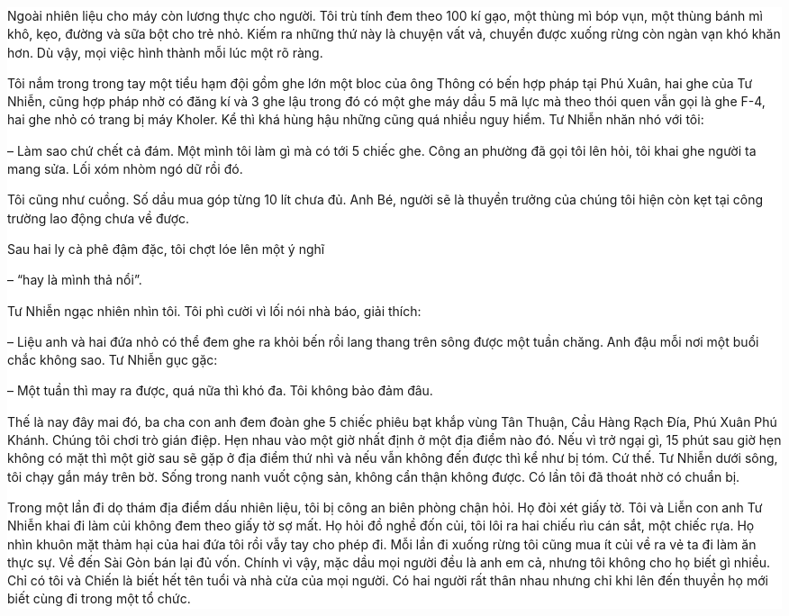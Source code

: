 Ngoài nhiên liệu cho máy còn lương thực cho người. Tôi trù
tính đem theo 100 kí gạo, một thùng mì bóp vụn, một thùng
bánh mì khô, kẹo, đường và sữa bột cho trẻ nhỏ. Kiếm ra
những thứ này là chuyện vất vả, chuyển được xuống rừng
còn ngàn vạn khó khăn hơn. Dù vậy, mọi việc hình thành mỗi
lúc một rõ ràng.

Tôi nắm trong trong tay một tiểu hạm đội gồm ghe lớn một
bloc của ông Thông có bến hợp pháp tại Phú Xuân, hai ghe của
Tư Nhiễn, cũng hợp pháp nhờ có đăng kí và 3 ghe lậu trong
đó có một ghe máy dầu 5 mã lực mà theo thói quen vẫn gọi là
ghe F-4, hai ghe nhỏ có trang bị máy Kholer. Kể thì khá hùng hậu
những cũng quá nhiều nguy hiểm. Tư Nhiễn nhăn nhó với tôi:

– Làm sao chứ chết cả đám. Một mình tôi làm gì mà có tới
5 chiếc ghe. Công an phường đã gọi tôi lên hỏi, tôi khai ghe
người ta mang sửa. Lối xóm nhòm ngó dữ rồi đó.

Tôi cũng như cuồng. Số dầu mua góp từng 10 lít chưa đủ. Anh
Bé, người sẽ là thuyền trưởng của chúng tôi hiện còn
kẹt tại công trường lao động chưa về được.

Sau hai ly cà phê đậm đặc, tôi chợt lóe lên một ý nghĩ

– “hay là mình thả nổi”.

Tư Nhiễn ngạc nhiên nhìn tôi. Tôi phì cười vì lối nói nhà
báo, giải thích:

– Liệu anh và hai đứa nhỏ có thể đem ghe ra khỏi bến rồi
lang thang trên sông được một tuần chăng. Anh đậu mỗi nơi
một buổi chắc không sao. Tư Nhiễn gục gặc:

– Một tuần thì may ra được, quá nữa thì khó đa. Tôi không
bảo đảm đâu.

Thế là nay đây mai đó, ba cha con anh đem đoàn ghe 5 chiếc phiêu
bạt khắp vùng Tân Thuận, Cầu Hàng Rạch Đía, Phú Xuân Phú
Khánh. Chúng tôi chơi trò gián điệp. Hẹn nhau vào một giờ
nhất định ở một địa điểm nào đó. Nếu vì trở ngại
gì, 15 phút sau giờ hẹn không có mặt thì một giờ sau sẽ
gặp ở địa điểm thứ nhì và nếu vẫn không đến được
thì kể như bị tóm. Cứ thế. Tư Nhiễn dưới sông, tôi chạy
gắn máy trên bờ. Sống trong nanh vuốt cộng sản, không cẩn
thận không được. Có lần tôi đã thoát nhờ có chuẩn bị.

Trong một lần đi dọ thám địa điểm dấu nhiên liệu, tôi bị
công an biên phòng chận hỏi. Họ đòi xét giấy tờ. Tôi và
Liễn con anh Tư Nhiễn khai đi làm củi không đem theo giấy tờ
sợ mất. Họ hỏi đồ nghề đốn củi, tôi lôi ra hai chiếu
rìu cán sắt, một chiếc rựa. Họ nhìn khuôn mặt thảm hại
của hai đứa tôi rồi vẫy tay cho phép đi. Mỗi lần đi xuống
rừng tôi cũng mua ít củi về ra vẻ ta đi làm ăn thực sự. Về
đến Sài Gòn bán lại đủ vốn. Chính vì vậy, mặc dầu mọi
người đều là anh em cả, nhưng tôi không cho họ biết gì
nhiều. Chỉ có tôi và Chiến là biết hết tên tuổi và nhà
cửa của mọi người. Có hai người rất thân nhau nhưng chỉ
khi lên đến thuyền họ mới biết cùng đi trong một tổ chức.

